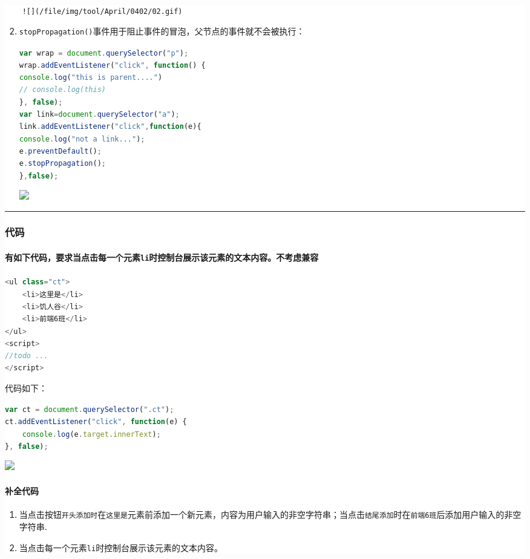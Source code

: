         ![](/file/img/tool/April/0402/02.gif)

   2. `stopPropagation()`事件用于阻止事件的冒泡，父节点的事件就不会被执行：

      ```javascript
      var wrap = document.querySelector("p");
      wrap.addEventListener("click", function() {
      console.log("this is parent....")
      // console.log(this)
      }, false);
      var link=document.querySelector("a");
      link.addEventListener("click",function(e){
      console.log("not a link...");
      e.preventDefault();
      e.stopPropagation();
      },false);
      ```

      ![](/file/img/tool/April/0402/03.gif)


---

### 代码

#### 有如下代码，要求当点击每一个元素`li`时控制台展示该元素的文本内容。不考虑兼容

```javascript
<ul class="ct">
    <li>这里是</li>
    <li>饥人谷</li>
    <li>前端6班</li>
</ul>
<script>
//todo ...
</script>
```

代码如下：

```javascript
var ct = document.querySelector(".ct");
ct.addEventListener("click", function(e) {
	console.log(e.target.innerText);
}, false);
```

![](/file/img/tool/April/0402/04.gif)

#### 补全代码

1. 当点击按钮`开头添加时`在`这里是`元素前添加一个新元素，内容为用户输入的非空字符串；当点击`结尾添加`时在`前端6班`后添加用户输入的非空字符串.

2. 当点击每一个元素`li`时控制台展示该元素的文本内容。
